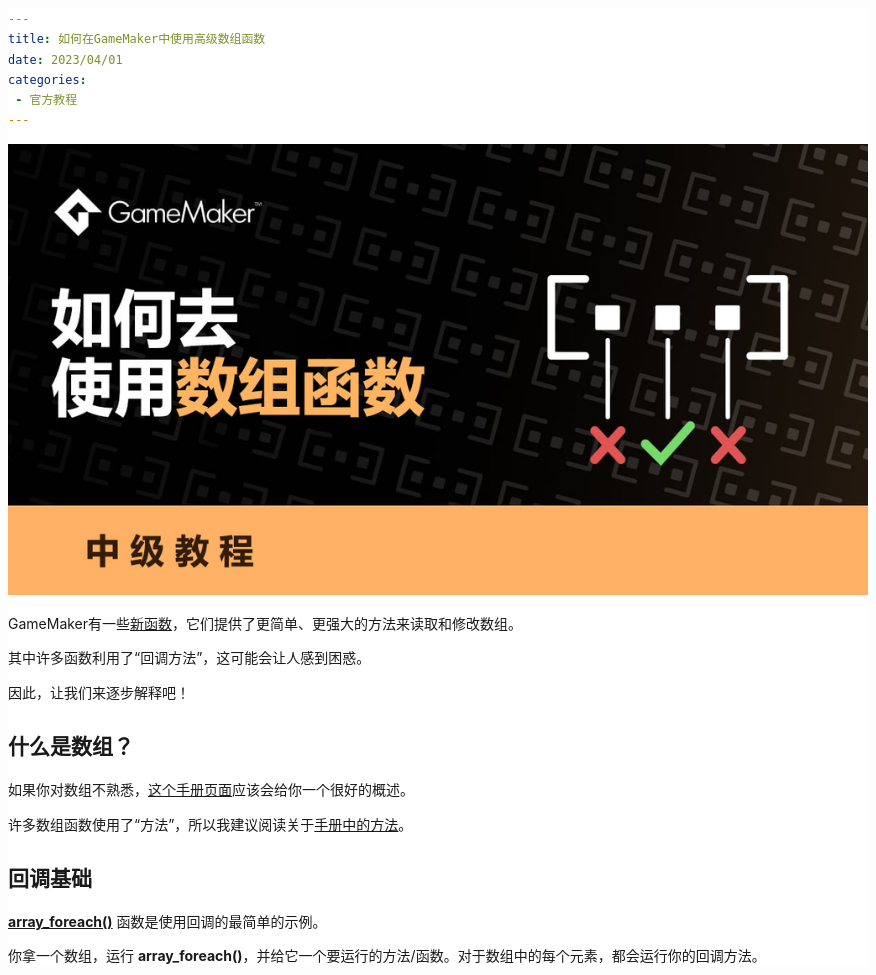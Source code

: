 ```yaml
---
title: 如何在GameMaker中使用高级数组函数
date: 2023/04/01
categories:
 - 官方教程
---
```


![如何在GameMaker中使用高级数组函数](ArrayFunctions_Blog_Hero.jpg)

GameMaker有一些[新函数](https://gamemaker.io/en/blog/release-2022-11)，它们提供了更简单、更强大的方法来读取和修改数组。

其中许多函数利用了“回调方法”，这可能会让人感到困惑。

因此，让我们来逐步解释吧！

## 什么是数组？

如果你对数组不熟悉，[这个手册页面](/tool/manual.html?path=GameMaker_Language/GML_Overview/Arrays.htm)应该会给你一个很好的概述。

许多数组函数使用了“方法”，所以我建议阅读关于[手册中的方法](/tool/manual.html?path=GameMaker_Language/GML_Overview/Method_Variables.htm)。

## 回调基础

**[array_foreach()](/tool/manual.html?path=GameMaker_Language/GML_Reference/Variable_Functions/array_foreach.htm)** 函数是使用回调的最简单的示例。

你拿一个数组，运行 **array_foreach()**，并给它一个要运行的方法/函数。对于数组中的每个元素，都会运行你的回调方法。
